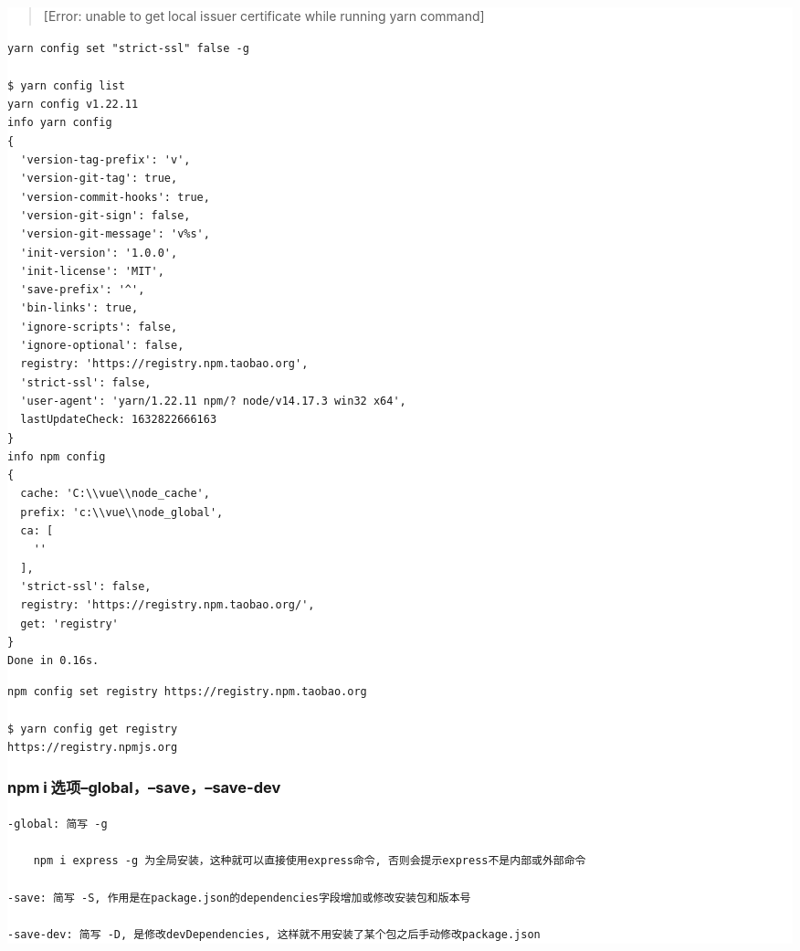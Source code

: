 > [Error: unable to get local issuer certificate while running yarn command]

```
yarn config set "strict-ssl" false -g

$ yarn config list
yarn config v1.22.11
info yarn config
{
  'version-tag-prefix': 'v',
  'version-git-tag': true,
  'version-commit-hooks': true,
  'version-git-sign': false,
  'version-git-message': 'v%s',
  'init-version': '1.0.0',
  'init-license': 'MIT',
  'save-prefix': '^',
  'bin-links': true,
  'ignore-scripts': false,
  'ignore-optional': false,
  registry: 'https://registry.npm.taobao.org',
  'strict-ssl': false,
  'user-agent': 'yarn/1.22.11 npm/? node/v14.17.3 win32 x64',
  lastUpdateCheck: 1632822666163
}
info npm config
{
  cache: 'C:\\vue\\node_cache',
  prefix: 'c:\\vue\\node_global',
  ca: [
    ''
  ],
  'strict-ssl': false,
  registry: 'https://registry.npm.taobao.org/',
  get: 'registry'
}
Done in 0.16s.
```

```
npm config set registry https://registry.npm.taobao.org

$ yarn config get registry
https://registry.npmjs.org
```

### npm i 选项–global，–save，–save-dev

```
-global: 简写 -g

    npm i express -g 为全局安装，这种就可以直接使用express命令, 否则会提示express不是内部或外部命令

-save: 简写 -S, 作用是在package.json的dependencies字段增加或修改安装包和版本号

-save-dev: 简写 -D, 是修改devDependencies, 这样就不用安装了某个包之后手动修改package.json
```
